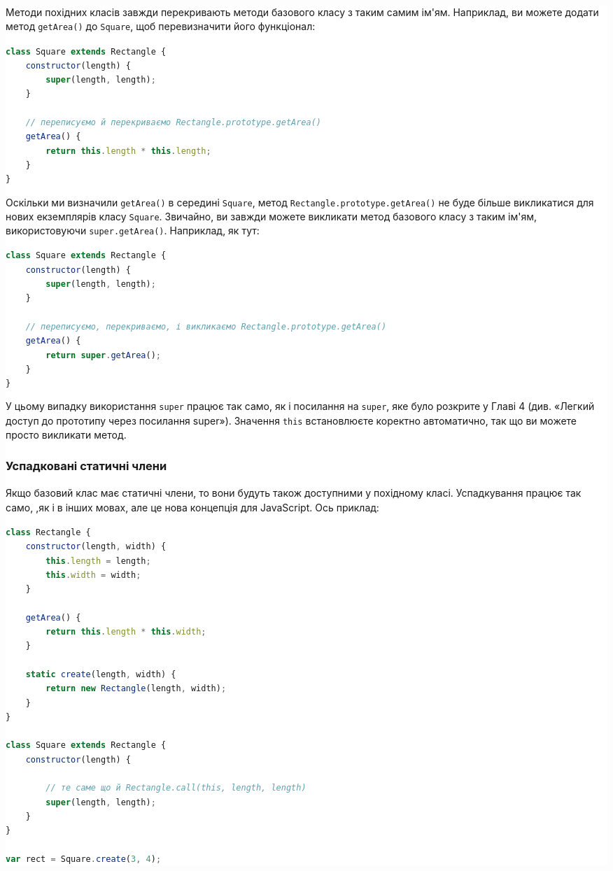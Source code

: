 Методи похідних класів завжди перекривають методи базового класу з таким самим ім'ям. Наприклад, ви можете додати метод `getArea()` до `Square`, щоб перевизначити його функціонал:

```js
class Square extends Rectangle {
    constructor(length) {
        super(length, length);
    }

    // переписуємо й перекриваємо Rectangle.prototype.getArea()
    getArea() {
        return this.length * this.length;
    }
}
```

Оскільки ми визначили `getArea()` в середині `Square`, метод `Rectangle.prototype.getArea()` не буде більше викликатися для нових екземплярів класу `Square`. Звичайно, ви завжди можете викликати метод базового класу з таким ім'ям, використовуючи `super.getArea()`. Наприклад, як тут:

```js
class Square extends Rectangle {
    constructor(length) {
        super(length, length);
    }

    // переписуємо, перекриваємо, і викликаємо Rectangle.prototype.getArea()
    getArea() {
        return super.getArea();
    }
}
```

У цьому випадку використання `super` працює так само, як і посилання на `super`, яке було розкрите у Главі 4 (див. «Легкий доступ до прототипу через посилання super»). Значення `this` встановлюєте коректно автоматично, так що ви можете просто викликати метод.

### Успадковані статичні члени

Якщо базовий клас має статичні члени, то вони будуть також доступними у похідному класі. Успадкування працює так само, ,як і в інших мовах, але це нова концепція для JavaScript. Ось приклад:

```js
class Rectangle {
    constructor(length, width) {
        this.length = length;
        this.width = width;
    }

    getArea() {
        return this.length * this.width;
    }

    static create(length, width) {
        return new Rectangle(length, width);
    }
}

class Square extends Rectangle {
    constructor(length) {

        // те саме що й Rectangle.call(this, length, length)
        super(length, length);
    }
}

var rect = Square.create(3, 4);
```